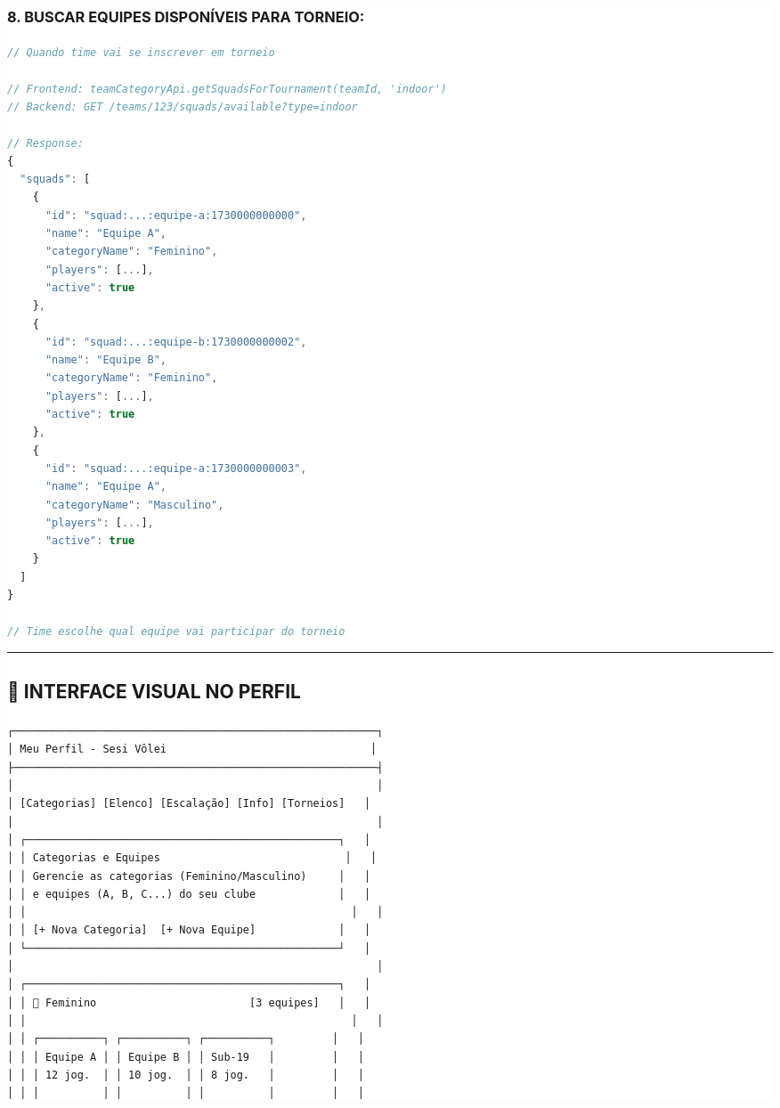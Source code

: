### **8. BUSCAR EQUIPES DISPONÍVEIS PARA TORNEIO:**

```typescript
// Quando time vai se inscrever em torneio

// Frontend: teamCategoryApi.getSquadsForTournament(teamId, 'indoor')
// Backend: GET /teams/123/squads/available?type=indoor

// Response:
{
  "squads": [
    {
      "id": "squad:...:equipe-a:1730000000000",
      "name": "Equipe A",
      "categoryName": "Feminino",
      "players": [...],
      "active": true
    },
    {
      "id": "squad:...:equipe-b:1730000000002",
      "name": "Equipe B",
      "categoryName": "Feminino",
      "players": [...],
      "active": true
    },
    {
      "id": "squad:...:equipe-a:1730000000003",
      "name": "Equipe A",
      "categoryName": "Masculino",
      "players": [...],
      "active": true
    }
  ]
}

// Time escolhe qual equipe vai participar do torneio
```

---

## 🎨 INTERFACE VISUAL NO PERFIL

```
┌─────────────────────────────────────────────────────────┐
│ Meu Perfil - Sesi Vôlei                                │
├─────────────────────────────────────────────────────────┤
│                                                         │
│ [Categorias] [Elenco] [Escalação] [Info] [Torneios]   │
│                                                         │
│ ┌─────────────────────────────────────────────────┐   │
│ │ Categorias e Equipes                             │   │
│ │ Gerencie as categorias (Feminino/Masculino)     │   │
│ │ e equipes (A, B, C...) do seu clube             │   │
│ │                                                   │   │
│ │ [+ Nova Categoria]  [+ Nova Equipe]             │   │
│ └─────────────────────────────────────────────────┘   │
│                                                         │
│ ┌─────────────────────────────────────────────────┐   │
│ │ 👥 Feminino                        [3 equipes]   │   │
│ │                                                   │   │
│ │ ┌──────────┐ ┌──────────┐ ┌──────────┐         │   │
│ │ │ Equipe A │ │ Equipe B │ │ Sub-19   │         │   │
│ │ │ 12 jog.  │ │ 10 jog.  │ │ 8 jog.   │         │   │
│ │ │          │ │          │ │          │         │   │
```